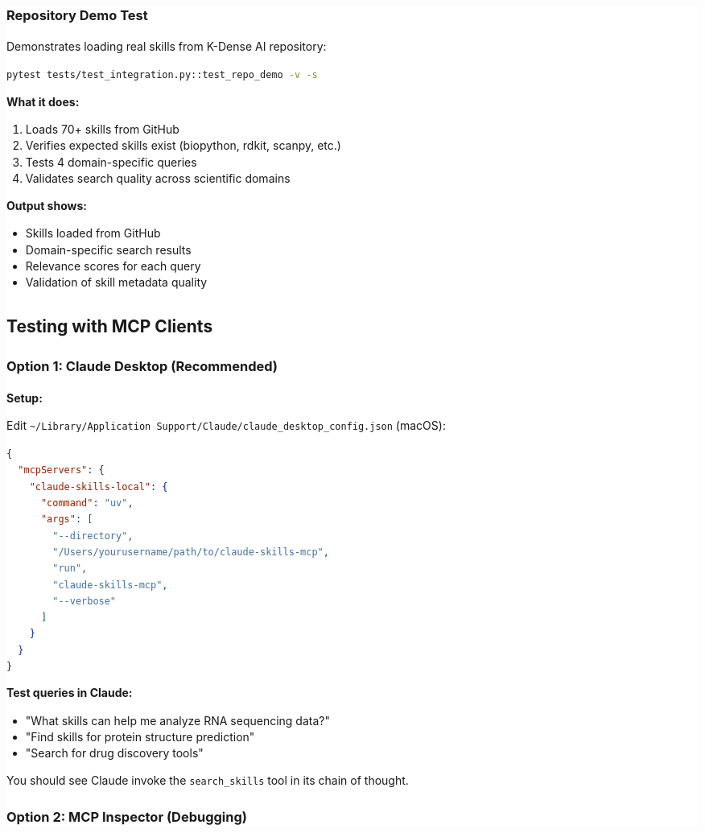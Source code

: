 ### Repository Demo Test

Demonstrates loading real skills from K-Dense AI repository:

```bash
pytest tests/test_integration.py::test_repo_demo -v -s
```

**What it does:**
1. Loads 70+ skills from GitHub
2. Verifies expected skills exist (biopython, rdkit, scanpy, etc.)
3. Tests 4 domain-specific queries
4. Validates search quality across scientific domains

**Output shows:**
- Skills loaded from GitHub
- Domain-specific search results
- Relevance scores for each query
- Validation of skill metadata quality

## Testing with MCP Clients

### Option 1: Claude Desktop (Recommended)

**Setup:**

Edit `~/Library/Application Support/Claude/claude_desktop_config.json` (macOS):

```json
{
  "mcpServers": {
    "claude-skills-local": {
      "command": "uv",
      "args": [
        "--directory",
        "/Users/yourusername/path/to/claude-skills-mcp",
        "run",
        "claude-skills-mcp",
        "--verbose"
      ]
    }
  }
}
```

**Test queries in Claude:**
- "What skills can help me analyze RNA sequencing data?"
- "Find skills for protein structure prediction"
- "Search for drug discovery tools"

You should see Claude invoke the `search_skills` tool in its chain of thought.

### Option 2: MCP Inspector (Debugging)
